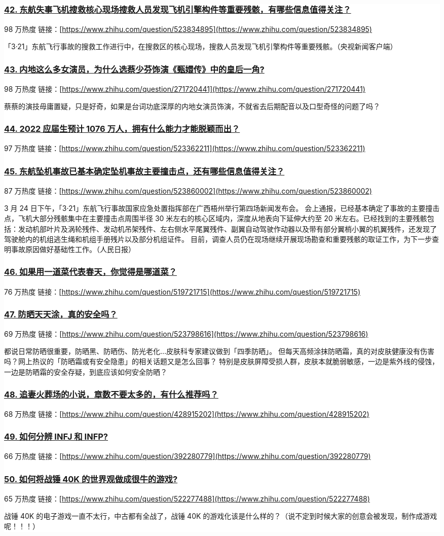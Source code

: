 ### [42. 东航失事飞机搜救核心现场搜救人员发现飞机引擎构件等重要残骸，有哪些信息值得关注？](https://www.zhihu.com/question/523834895)
98 万热度 链接：[https://www.zhihu.com/question/523834895](https://www.zhihu.com/question/523834895)

「3·21」东航飞行事故的搜救工作进行中，在搜救区的核心现场，搜救人员发现飞机引擎构件等重要残骸。（央视新闻客户端）

### [43. 内地这么多女演员，为什么选蔡少芬饰演《甄嬛传》中的皇后一角?](https://www.zhihu.com/question/271720441)
98 万热度 链接：[https://www.zhihu.com/question/271720441](https://www.zhihu.com/question/271720441)

蔡蔡的演技毋庸置疑，只是好奇，如果是台词功底深厚的内地女演员饰演，不就省去后期配音以及口型奇怪的问题了吗？

### [44. 2022 应届生预计 1076 万人，拥有什么能力才能脱颖而出？](https://www.zhihu.com/question/523362211)
97 万热度 链接：[https://www.zhihu.com/question/523362211](https://www.zhihu.com/question/523362211)



### [45. 东航坠机事故已基本确定坠机事故主要撞击点，还有哪些信息值得关注？](https://www.zhihu.com/question/523860002)
87 万热度 链接：[https://www.zhihu.com/question/523860002](https://www.zhihu.com/question/523860002)

3 月 24 日下午，「3·21」东航飞行事故国家应急处置指挥部在广西梧州举行第四场新闻发布会。 会上通报，已经基本确定了事故的主要撞击点，飞机大部分残骸集中在主要撞击点周围半径 30 米左右的核心区域内，深度从地表向下延伸大约至 20 米左右。已经找到的主要残骸包括：发动机部叶片及涡轮残件、发动机吊架残件、左右侧水平尾翼残件、副翼自动驾驶作动器以及带有部分翼梢小翼的机翼残件，还发现了驾驶舱内的机组逃生绳和机组手册残片以及部分机组证件。 目前，调查人员仍在现场继续开展现场勘查和重要残骸的取证工作，为下一步查明事故原因做好基础性工作。（人民日报）

### [46. 如果用一道菜代表春天，你觉得是哪道菜？](https://www.zhihu.com/question/519721715)
76 万热度 链接：[https://www.zhihu.com/question/519721715](https://www.zhihu.com/question/519721715)



### [47. 防晒天天涂，真的安全吗？](https://www.zhihu.com/question/523798616)
69 万热度 链接：[https://www.zhihu.com/question/523798616](https://www.zhihu.com/question/523798616)

都说日常防晒很重要，防晒黑、防晒伤、防光老化…皮肤科专家建议做到「四季防晒」。 但每天高频涂抹防晒霜，真的对皮肤健康没有伤害吗？网上热议的「防晒霜或有安全隐患」的相关话题又是怎么回事？ 特别是皮肤屏障受损人群，皮肤本就脆弱敏感，一边是紫外线的侵蚀，一边是防晒霜的安全存疑，到底应该如何安全防晒？

### [48. 追妻火葬场的小说，章数不要太多的，有什么推荐吗？](https://www.zhihu.com/question/428915202)
68 万热度 链接：[https://www.zhihu.com/question/428915202](https://www.zhihu.com/question/428915202)



### [49. 如何分辨 INFJ 和 INFP?](https://www.zhihu.com/question/392280779)
66 万热度 链接：[https://www.zhihu.com/question/392280779](https://www.zhihu.com/question/392280779)



### [50. 如何将战锤 40K 的世界观做成很牛的游戏?](https://www.zhihu.com/question/522277488)
65 万热度 链接：[https://www.zhihu.com/question/522277488](https://www.zhihu.com/question/522277488)

战锤 40K 的电子游戏一直不太行，中古都有全战了，战锤 40K 的游戏化该是什么样的？（说不定到时候大家的创意会被发现，制作成游戏呢！！！）

